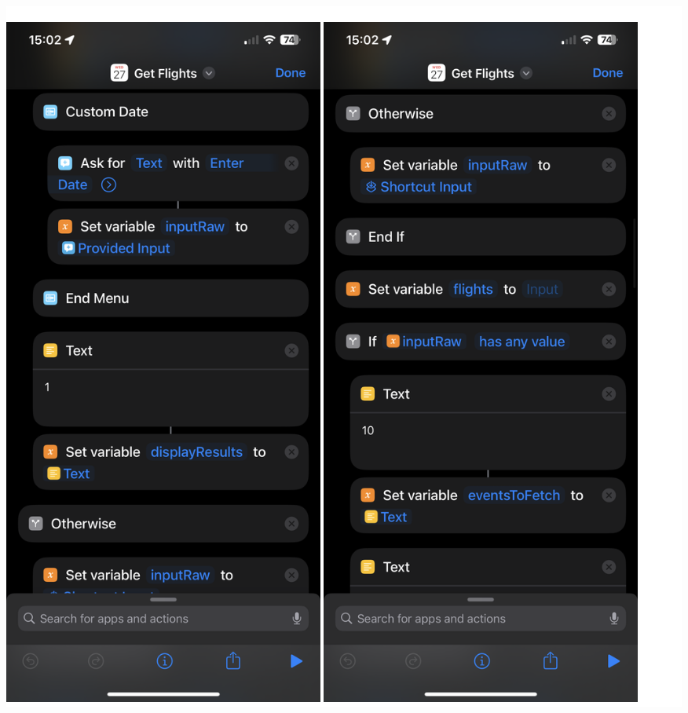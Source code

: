 <br/> <img src="images/2.PNG" alt="Script 6" style="width:400px;"/> <img src="images/3.PNG" alt="Script 6" style="width:400px;"/>